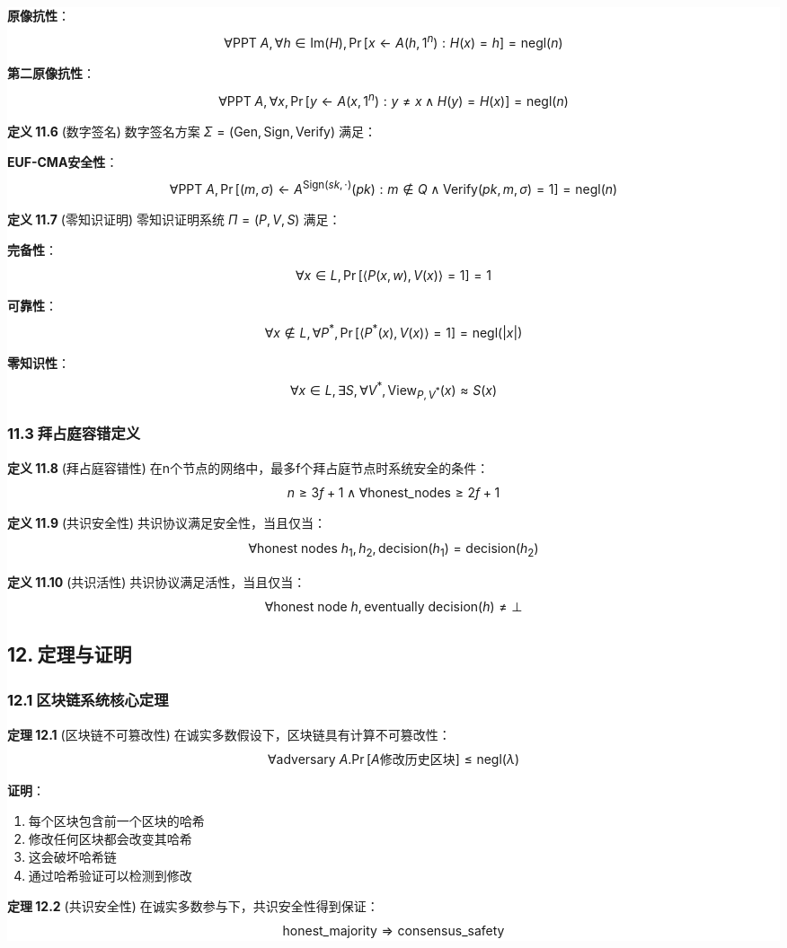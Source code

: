 **原像抗性**：
$$\forall \text{PPT } A, \forall h \in \text{Im}(H), \Pr[x \leftarrow A(h, 1^n) : H(x) = h] = \text{negl}(n)$$

**第二原像抗性**：
$$\forall \text{PPT } A, \forall x, \Pr[y \leftarrow A(x, 1^n) : y \neq x \land H(y) = H(x)] = \text{negl}(n)$$

**定义 11.6** (数字签名)
数字签名方案 $\Sigma = (\text{Gen}, \text{Sign}, \text{Verify})$ 满足：

**EUF-CMA安全性**：
$$\forall \text{PPT } A, \Pr[(m, \sigma) \leftarrow A^{\text{Sign}(sk, \cdot)}(pk) : m \notin Q \land \text{Verify}(pk, m, \sigma) = 1] = \text{negl}(n)$$

**定义 11.7** (零知识证明)
零知识证明系统 $\Pi = (P, V, S)$ 满足：

**完备性**：
$$\forall x \in L, \Pr[\langle P(x, w), V(x) \rangle = 1] = 1$$

**可靠性**：
$$\forall x \notin L, \forall P^*, \Pr[\langle P^*(x), V(x) \rangle = 1] = \text{negl}(|x|)$$

**零知识性**：
$$\forall x \in L, \exists S, \forall V^*, \text{View}_{P,V^*}(x) \approx S(x)$$

### 11.3 拜占庭容错定义

**定义 11.8** (拜占庭容错性)
在n个节点的网络中，最多f个拜占庭节点时系统安全的条件：
$$n \geq 3f + 1 \land \forall \text{honest\_nodes} \geq 2f + 1$$

**定义 11.9** (共识安全性)
共识协议满足安全性，当且仅当：
$$\forall \text{honest nodes } h_1, h_2, \text{decision}(h_1) = \text{decision}(h_2)$$

**定义 11.10** (共识活性)
共识协议满足活性，当且仅当：
$$\forall \text{honest node } h, \text{eventually } \text{decision}(h) \neq \bot$$

## 12. 定理与证明

### 12.1 区块链系统核心定理

**定理 12.1** (区块链不可篡改性)
在诚实多数假设下，区块链具有计算不可篡改性：
$$\forall \text{adversary } A. \Pr[A \text{修改历史区块}] \leq \text{negl}(\lambda)$$

**证明**：
1. 每个区块包含前一个区块的哈希
2. 修改任何区块都会改变其哈希
3. 这会破坏哈希链
4. 通过哈希验证可以检测到修改

**定理 12.2** (共识安全性)
在诚实多数参与下，共识安全性得到保证：
$$\text{honest\_majority} \Rightarrow \text{consensus\_safety}$$
